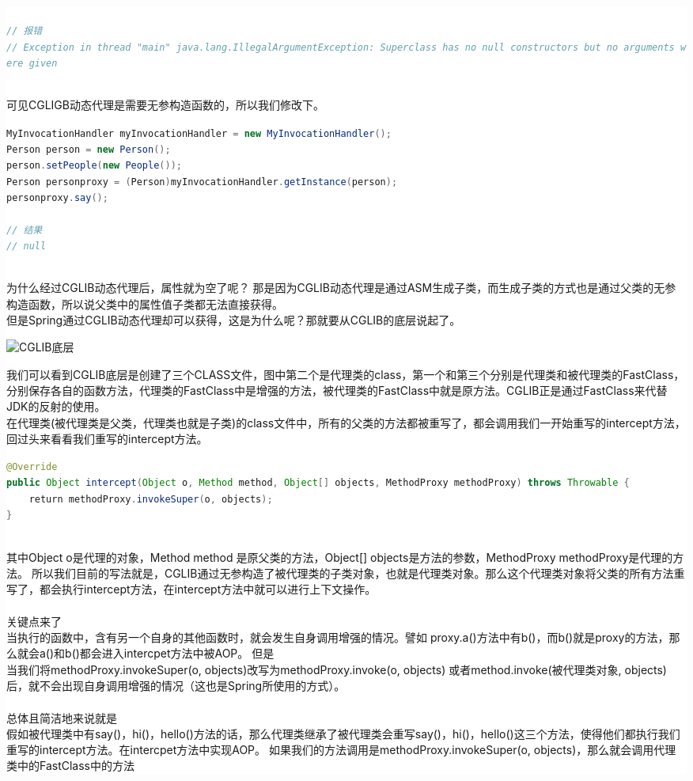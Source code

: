 ```Java

// 报错
// Exception in thread "main" java.lang.IllegalArgumentException: Superclass has no null constructors but no arguments were given
```

<br/>
可见CGLIGB动态代理是需要无参构造函数的，所以我们修改下。

```Java
MyInvocationHandler myInvocationHandler = new MyInvocationHandler();
Person person = new Person();
person.setPeople(new People());
Person personproxy = (Person)myInvocationHandler.getInstance(person);
personproxy.say();

// 结果
// null
```

<br/>
为什么经过CGLIB动态代理后，属性就为空了呢？
那是因为CGLIB动态代理是通过ASM生成子类，而生成子类的方式也是通过父类的无参构造函数，所以说父类中的属性值子类都无法直接获得。
<br/>
但是Spring通过CGLIB动态代理却可以获得，这是为什么呢？那就要从CGLIB的底层说起了。

![CGLIB底层](https://cdn.jsdelivr.net/gh/starmilkxin/picturebed/img/20220501195957.png)

我们可以看到CGLIB底层是创建了三个CLASS文件，图中第二个是代理类的class，第一个和第三个分别是代理类和被代理类的FastClass，分别保存各自的函数方法，代理类的FastClass中是增强的方法，被代理类的FastClass中就是原方法。CGLIB正是通过FastClass来代替JDK的反射的使用。
<br/>
在代理类(被代理类是父类，代理类也就是子类)的class文件中，所有的父类的方法都被重写了，都会调用我们一开始重写的intercept方法，回过头来看看我们重写的intercept方法。

```Java
@Override
public Object intercept(Object o, Method method, Object[] objects, MethodProxy methodProxy) throws Throwable {
    return methodProxy.invokeSuper(o, objects);
}
```

<br/>
其中Object o是代理的对象，Method method 是原父类的方法，Object[] objects是方法的参数，MethodProxy methodProxy是代理的方法。
所以我们目前的写法就是，CGLIB通过无参构造了被代理类的子类对象，也就是代理类对象。那么这个代理类对象将父类的所有方法重写了，都会执行intercept方法，在intercept方法中就可以进行上下文操作。<br/>
<br/>
关键点来了<br/>
当执行的函数中，含有另一个自身的其他函数时，就会发生自身调用增强的情况。譬如 proxy.a()方法中有b()，而b()就是proxy的方法，那么就会a()和b()都会进入intercpet方法中被AOP。
但是<br/>
当我们将methodProxy.invokeSuper(o, objects)改写为methodProxy.invoke(o, objects) 或者method.invoke(被代理类对象, objects)后，就不会出现自身调用增强的情况（这也是Spring所使用的方式）。<br/>
<br/>
总体且简洁地来说就是<br/>
假如被代理类中有say()，hi()，hello()方法的话，那么代理类继承了被代理类会重写say()，hi()，hello()这三个方法，使得他们都执行我们重写的intercept方法。在intercpet方法中实现AOP。
如果我们的方法调用是methodProxy.invokeSuper(o, objects)，那么就会调用代理类中的FastClass中的方法
